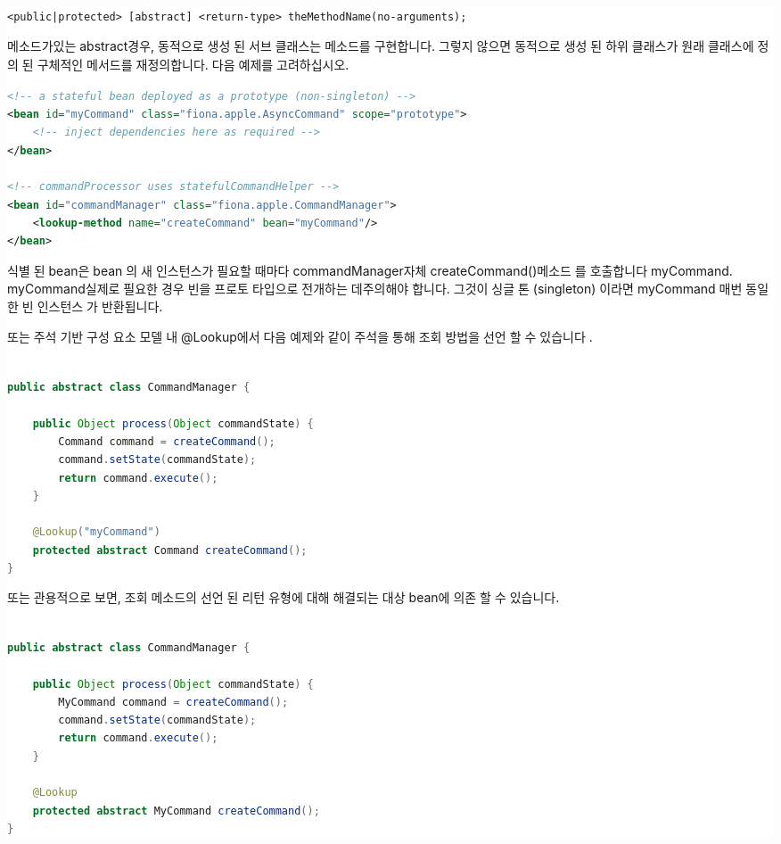 ```
<public|protected> [abstract] <return-type> theMethodName(no-arguments);
```
메소드가있는 abstract경우, 동적으로 생성 된 서브 클래스는 메소드를 구현합니다. 
그렇지 않으면 동적으로 생성 된 하위 클래스가 원래 클래스에 정의 된 구체적인 메서드를 재정의합니다. 
다음 예제를 고려하십시오.

```xml
<!-- a stateful bean deployed as a prototype (non-singleton) -->
<bean id="myCommand" class="fiona.apple.AsyncCommand" scope="prototype">
    <!-- inject dependencies here as required -->
</bean>

<!-- commandProcessor uses statefulCommandHelper -->
<bean id="commandManager" class="fiona.apple.CommandManager">
    <lookup-method name="createCommand" bean="myCommand"/>
</bean>

```

식별 된 bean은 bean 의 새 인스턴스가 필요할 때마다 commandManager자체 createCommand()메소드 를 호출합니다 myCommand. 
myCommand실제로 필요한 경우 빈을 프로토 타입으로 전개하는 데주의해야 합니다. 
그것이 싱글 톤 (singleton) 이라면 myCommand 매번 동일한 빈 인스턴스 가 반환됩니다.

또는 주석 기반 구성 요소 모델 내 @Lookup에서 다음 예제와 같이 주석을 통해 조회 방법을 선언 할 수 있습니다 .

```java

public abstract class CommandManager {

    public Object process(Object commandState) {
        Command command = createCommand();
        command.setState(commandState);
        return command.execute();
    }

    @Lookup("myCommand")
    protected abstract Command createCommand();
}

```

또는 관용적으로 보면, 조회 메소드의 선언 된 리턴 유형에 대해 해결되는 대상 bean에 의존 할 수 있습니다.

```java

public abstract class CommandManager {

    public Object process(Object commandState) {
        MyCommand command = createCommand();
        command.setState(commandState);
        return command.execute();
    }

    @Lookup
    protected abstract MyCommand createCommand();
}

```
